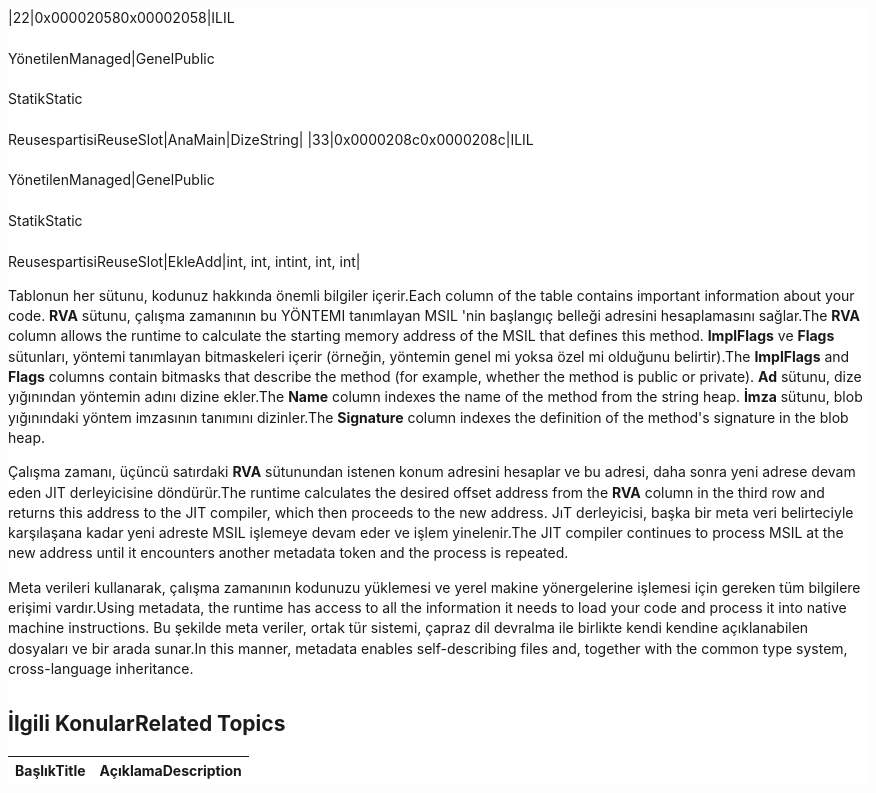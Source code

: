 |<span data-ttu-id="f38d1-211">2</span><span class="sxs-lookup"><span data-stu-id="f38d1-211">2</span></span>|<span data-ttu-id="f38d1-212">0x00002058</span><span class="sxs-lookup"><span data-stu-id="f38d1-212">0x00002058</span></span>|<span data-ttu-id="f38d1-213">IL</span><span class="sxs-lookup"><span data-stu-id="f38d1-213">IL</span></span><br /><br /> <span data-ttu-id="f38d1-214">Yönetilen</span><span class="sxs-lookup"><span data-stu-id="f38d1-214">Managed</span></span>|<span data-ttu-id="f38d1-215">Genel</span><span class="sxs-lookup"><span data-stu-id="f38d1-215">Public</span></span><br /><br /> <span data-ttu-id="f38d1-216">Statik</span><span class="sxs-lookup"><span data-stu-id="f38d1-216">Static</span></span><br /><br /> <span data-ttu-id="f38d1-217">Reusespartisi</span><span class="sxs-lookup"><span data-stu-id="f38d1-217">ReuseSlot</span></span>|<span data-ttu-id="f38d1-218">Ana</span><span class="sxs-lookup"><span data-stu-id="f38d1-218">Main</span></span>|<span data-ttu-id="f38d1-219">Dize</span><span class="sxs-lookup"><span data-stu-id="f38d1-219">String</span></span>|
|<span data-ttu-id="f38d1-220">3</span><span class="sxs-lookup"><span data-stu-id="f38d1-220">3</span></span>|<span data-ttu-id="f38d1-221">0x0000208c</span><span class="sxs-lookup"><span data-stu-id="f38d1-221">0x0000208c</span></span>|<span data-ttu-id="f38d1-222">IL</span><span class="sxs-lookup"><span data-stu-id="f38d1-222">IL</span></span><br /><br /> <span data-ttu-id="f38d1-223">Yönetilen</span><span class="sxs-lookup"><span data-stu-id="f38d1-223">Managed</span></span>|<span data-ttu-id="f38d1-224">Genel</span><span class="sxs-lookup"><span data-stu-id="f38d1-224">Public</span></span><br /><br /> <span data-ttu-id="f38d1-225">Statik</span><span class="sxs-lookup"><span data-stu-id="f38d1-225">Static</span></span><br /><br /> <span data-ttu-id="f38d1-226">Reusespartisi</span><span class="sxs-lookup"><span data-stu-id="f38d1-226">ReuseSlot</span></span>|<span data-ttu-id="f38d1-227">Ekle</span><span class="sxs-lookup"><span data-stu-id="f38d1-227">Add</span></span>|<span data-ttu-id="f38d1-228">int, int, int</span><span class="sxs-lookup"><span data-stu-id="f38d1-228">int, int, int</span></span>|

<span data-ttu-id="f38d1-229">Tablonun her sütunu, kodunuz hakkında önemli bilgiler içerir.</span><span class="sxs-lookup"><span data-stu-id="f38d1-229">Each column of the table contains important information about your code.</span></span> <span data-ttu-id="f38d1-230">**RVA** sütunu, çalışma zamanının bu YÖNTEMI tanımlayan MSIL 'nin başlangıç belleği adresini hesaplamasını sağlar.</span><span class="sxs-lookup"><span data-stu-id="f38d1-230">The **RVA** column allows the runtime to calculate the starting memory address of the MSIL that defines this method.</span></span> <span data-ttu-id="f38d1-231">**ImplFlags** ve **Flags** sütunları, yöntemi tanımlayan bitmaskeleri içerir (örneğin, yöntemin genel mi yoksa özel mi olduğunu belirtir).</span><span class="sxs-lookup"><span data-stu-id="f38d1-231">The **ImplFlags** and **Flags** columns contain bitmasks that describe the method (for example, whether the method is public or private).</span></span> <span data-ttu-id="f38d1-232">**Ad** sütunu, dize yığınından yöntemin adını dizine ekler.</span><span class="sxs-lookup"><span data-stu-id="f38d1-232">The **Name** column indexes the name of the method from the string heap.</span></span> <span data-ttu-id="f38d1-233">**İmza** sütunu, blob yığınındaki yöntem imzasının tanımını dizinler.</span><span class="sxs-lookup"><span data-stu-id="f38d1-233">The **Signature** column indexes the definition of the method's signature in the blob heap.</span></span>

<span data-ttu-id="f38d1-234">Çalışma zamanı, üçüncü satırdaki **RVA** sütunundan istenen konum adresini hesaplar ve bu adresi, daha sonra yeni adrese devam eden JIT derleyicisine döndürür.</span><span class="sxs-lookup"><span data-stu-id="f38d1-234">The runtime calculates the desired offset address from the **RVA** column in the third row and returns this address to the JIT compiler, which then proceeds to the new address.</span></span> <span data-ttu-id="f38d1-235">JıT derleyicisi, başka bir meta veri belirteciyle karşılaşana kadar yeni adreste MSIL işlemeye devam eder ve işlem yinelenir.</span><span class="sxs-lookup"><span data-stu-id="f38d1-235">The JIT compiler continues to process MSIL at the new address until it encounters another metadata token and the process is repeated.</span></span>

<span data-ttu-id="f38d1-236">Meta verileri kullanarak, çalışma zamanının kodunuzu yüklemesi ve yerel makine yönergelerine işlemesi için gereken tüm bilgilere erişimi vardır.</span><span class="sxs-lookup"><span data-stu-id="f38d1-236">Using metadata, the runtime has access to all the information it needs to load your code and process it into native machine instructions.</span></span> <span data-ttu-id="f38d1-237">Bu şekilde meta veriler, ortak tür sistemi, çapraz dil devralma ile birlikte kendi kendine açıklanabilen dosyaları ve bir arada sunar.</span><span class="sxs-lookup"><span data-stu-id="f38d1-237">In this manner, metadata enables self-describing files and, together with the common type system, cross-language inheritance.</span></span>

## <a name="related-topics"></a><span data-ttu-id="f38d1-238">İlgili Konular</span><span class="sxs-lookup"><span data-stu-id="f38d1-238">Related Topics</span></span>

|<span data-ttu-id="f38d1-239">Başlık</span><span class="sxs-lookup"><span data-stu-id="f38d1-239">Title</span></span>|<span data-ttu-id="f38d1-240">Açıklama</span><span class="sxs-lookup"><span data-stu-id="f38d1-240">Description</span></span>|
|-----------|-----------------|